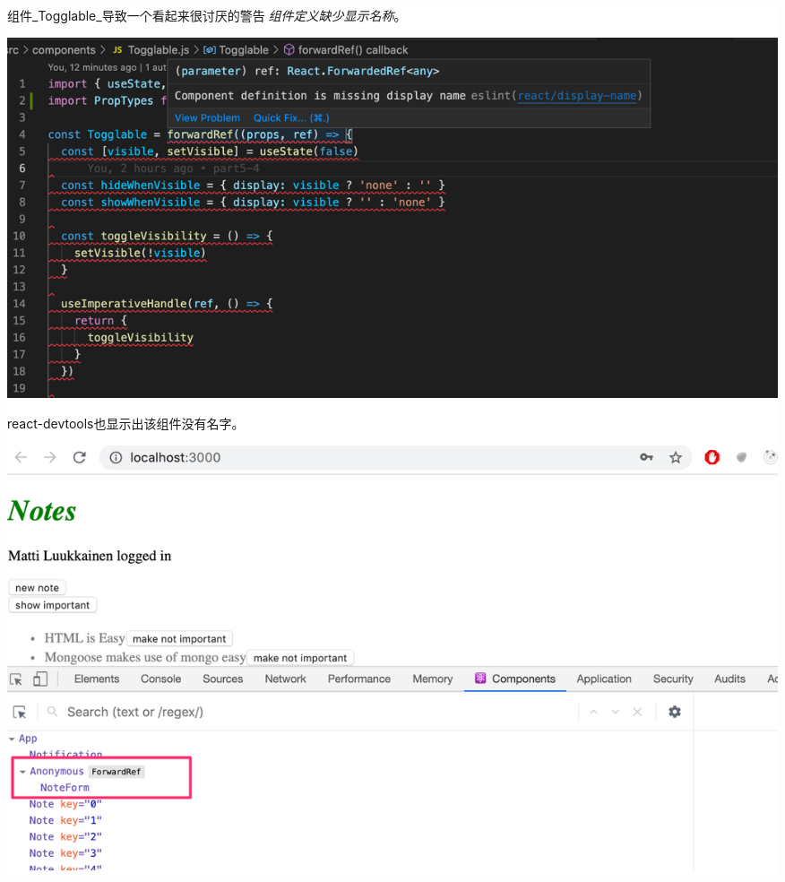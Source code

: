 
 组件_Togglable_导致一个看起来很讨厌的警告 <i> 组件定义缺少显示名称</i>。

![](../../images/5/25x.png)


 react-devtools也显示出该组件没有名字。

![](../../images/5/26ea.png)
